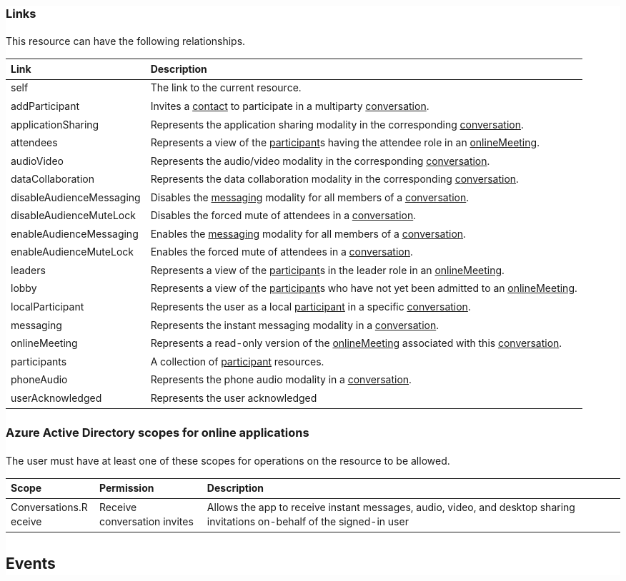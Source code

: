 ### Links



This resource can have the following relationships.

|**Link**|**Description**|
|:-----|:-----|
|self|The link to the current resource.|
|addParticipant|Invites a [contact](contact_ref.md) to participate in a multiparty [conversation](conversation_ref.md).|
|applicationSharing|Represents the application sharing modality in the corresponding [conversation](conversation_ref.md).|
|attendees|Represents a view of the [participant](participant_ref.md)s having the attendee role in an [onlineMeeting](onlineMeeting_ref.md).|
|audioVideo|Represents the audio/video modality in the corresponding [conversation](conversation_ref.md).|
|dataCollaboration|Represents the data collaboration modality in the corresponding [conversation](conversation_ref.md).|
|disableAudienceMessaging|Disables the [messaging](messaging_ref.md) modality for all members of a [conversation](conversation_ref.md).|
|disableAudienceMuteLock|Disables the forced mute of attendees in a [conversation](conversation_ref.md).|
|enableAudienceMessaging|Enables the [messaging](messaging_ref.md) modality for all members of a [conversation](conversation_ref.md).|
|enableAudienceMuteLock|Enables the forced mute of attendees in a [conversation](conversation_ref.md).|
|leaders|Represents a view of the [participant](participant_ref.md)s in the leader role in an [onlineMeeting](onlineMeeting_ref.md).|
|lobby|Represents a view of the [participant](participant_ref.md)s who have not yet been admitted to an [onlineMeeting](onlineMeeting_ref.md).|
|localParticipant|Represents the user as a local [participant](participant_ref.md) in a specific [conversation](conversation_ref.md).|
|messaging|Represents the instant messaging modality in a [conversation](conversation_ref.md).|
|onlineMeeting|Represents a read-only version of the [onlineMeeting](onlineMeeting_ref.md) associated with this [conversation](conversation_ref.md).|
|participants|A collection of [participant](participant_ref.md) resources.|
|phoneAudio|Represents the phone audio modality in a [conversation](conversation_ref.md).|
|userAcknowledged|Represents the user acknowledged|

### Azure Active Directory scopes for online applications



The user must have at least one of these scopes for operations on the resource to be allowed.

|**Scope**|**Permission**|**Description**|
|:-----|:-----|:-----|
|Conversations.Receive|Receive conversation invites|Allows the app to receive instant messages, audio, video, and desktop sharing invitations on-behalf of the signed-in user|

## Events
<a name="sectionSection2"></a>
